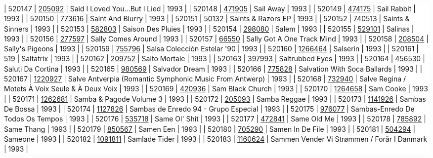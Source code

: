 | 520147 | [205092](https://www.discogs.com/master/205092) | Said I Loved You...But I Lied | 1993 |
| 520148 | [471905](https://www.discogs.com/master/471905) | Sail Away | 1993 |
| 520149 | [474175](https://www.discogs.com/master/474175) | Sail Rabbit | 1993 |
| 520150 | [773616](https://www.discogs.com/master/773616) | Saint And Blurry | 1993 |
| 520151 | [50132](https://www.discogs.com/master/50132) | Saints & Razors EP | 1993 |
| 520152 | [740513](https://www.discogs.com/master/740513) | Saints & Sinners | 1993 |
| 520153 | [582803](https://www.discogs.com/master/582803) | Saison Des Pluies | 1993 |
| 520154 | [298080](https://www.discogs.com/master/298080) | Salem | 1993 |
| 520155 | [529101](https://www.discogs.com/master/529101) | Salinas | 1993 |
| 520156 | [277597](https://www.discogs.com/master/277597) | Sally Comes Around | 1993 |
| 520157 | [66550](https://www.discogs.com/master/66550) | Sally Got A One Track Mind | 1993 |
| 520158 | [208504](https://www.discogs.com/master/208504) | Sally's Pigeons | 1993 |
| 520159 | [755796](https://www.discogs.com/master/755796) | Salsa Colección Estelar '90 | 1993 |
| 520160 | [1266464](https://www.discogs.com/master/1266464) | Salserin | 1993 |
| 520161 | [519](https://www.discogs.com/master/519) | Saltatrix | 1993 |
| 520162 | [209752](https://www.discogs.com/master/209752) | Salto Mortale | 1993 |
| 520163 | [397993](https://www.discogs.com/master/397993) | Saltrubbed Eyes | 1993 |
| 520164 | [456530](https://www.discogs.com/master/456530) | Saluti Da Cortina | 1993 |
| 520165 | [980569](https://www.discogs.com/master/980569) | Salvador Dream | 1993 |
| 520166 | [775828](https://www.discogs.com/master/775828) | Salvation With Soca Ballards | 1993 |
| 520167 | [1220927](https://www.discogs.com/master/1220927) | Salve Antverpia (Romantic Symphonic Music From Antwerp) | 1993 |
| 520168 | [732940](https://www.discogs.com/master/732940) | Salve Regina / Motets À Voix Seule & À Deux Voix | 1993 |
| 520169 | [420936](https://www.discogs.com/master/420936) | Sam Black Church | 1993 |
| 520170 | [1264658](https://www.discogs.com/master/1264658) | Sam Cooke | 1993 |
| 520171 | [1262681](https://www.discogs.com/master/1262681) | Samba & Pagode Volume 3 | 1993 |
| 520172 | [205093](https://www.discogs.com/master/205093) | Samba Reggae | 1993 |
| 520173 | [1141926](https://www.discogs.com/master/1141926) | Sambas De Bossa | 1993 |
| 520174 | [1127826](https://www.discogs.com/master/1127826) | Sambas de Enredo 94 - Grupo Especial | 1993 |
| 520175 | [976077](https://www.discogs.com/master/976077) | Sambas-Enredo De Todos Os Tempos | 1993 |
| 520176 | [535718](https://www.discogs.com/master/535718) | Same Ol' Shit | 1993 |
| 520177 | [472841](https://www.discogs.com/master/472841) | Same Old Me | 1993 |
| 520178 | [785892](https://www.discogs.com/master/785892) | Same Thang | 1993 |
| 520179 | [850567](https://www.discogs.com/master/850567) | Samen Een | 1993 |
| 520180 | [705290](https://www.discogs.com/master/705290) | Samen In De File | 1993 |
| 520181 | [504294](https://www.discogs.com/master/504294) | Sameone | 1993 |
| 520182 | [1091811](https://www.discogs.com/master/1091811) | Samlade Tider | 1993 |
| 520183 | [1160624](https://www.discogs.com/master/1160624) | Sammen Vender Vi Strømmen / Forår I Danmark | 1993 |
